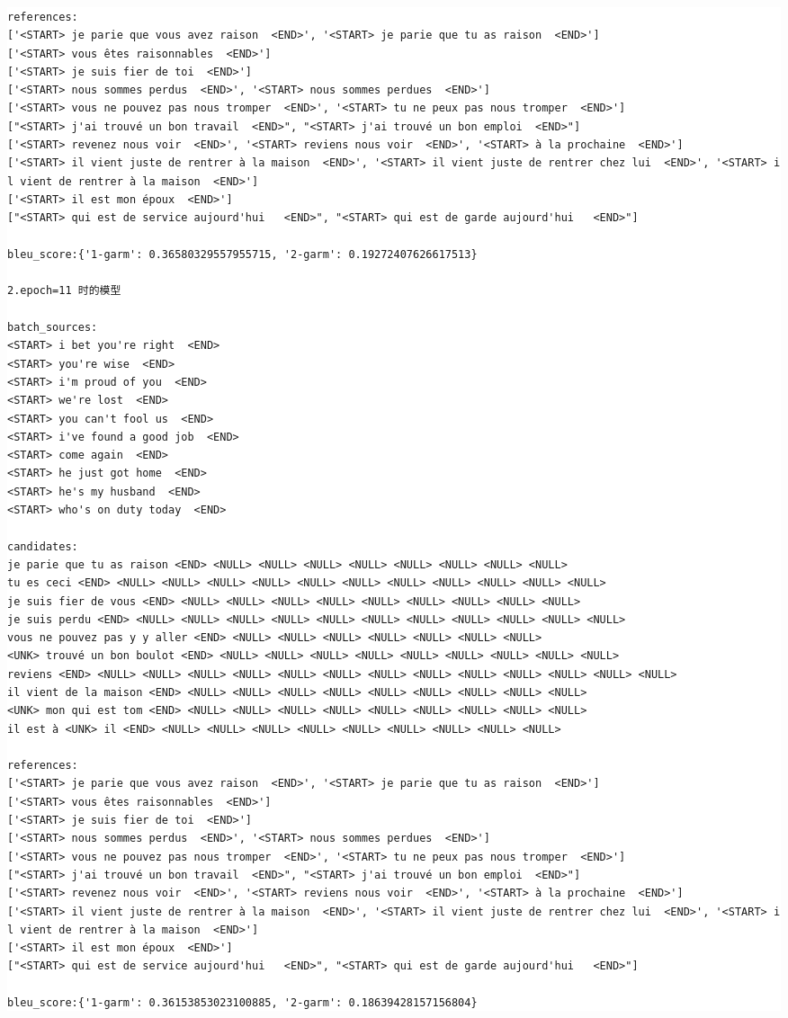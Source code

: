     references:
    ['<START> je parie que vous avez raison  <END>', '<START> je parie que tu as raison  <END>']
    ['<START> vous êtes raisonnables  <END>']
    ['<START> je suis fier de toi  <END>']
    ['<START> nous sommes perdus  <END>', '<START> nous sommes perdues  <END>']
    ['<START> vous ne pouvez pas nous tromper  <END>', '<START> tu ne peux pas nous tromper  <END>']
    ["<START> j'ai trouvé un bon travail  <END>", "<START> j'ai trouvé un bon emploi  <END>"]
    ['<START> revenez nous voir  <END>', '<START> reviens nous voir  <END>', '<START> à la prochaine  <END>']
    ['<START> il vient juste de rentrer à la maison  <END>', '<START> il vient juste de rentrer chez lui  <END>', '<START> il vient de rentrer à la maison  <END>']
    ['<START> il est mon époux  <END>']
    ["<START> qui est de service aujourd'hui   <END>", "<START> qui est de garde aujourd'hui   <END>"]
    
    bleu_score:{'1-garm': 0.36580329557955715, '2-garm': 0.19272407626617513}
    
    2.epoch=11 时的模型
    
    batch_sources:
    <START> i bet you're right  <END>
    <START> you're wise  <END>
    <START> i'm proud of you  <END>
    <START> we're lost  <END>
    <START> you can't fool us  <END>
    <START> i've found a good job  <END>
    <START> come again  <END>
    <START> he just got home  <END>
    <START> he's my husband  <END>
    <START> who's on duty today  <END>
    
    candidates:
    je parie que tu as raison <END> <NULL> <NULL> <NULL> <NULL> <NULL> <NULL> <NULL> <NULL>
    tu es ceci <END> <NULL> <NULL> <NULL> <NULL> <NULL> <NULL> <NULL> <NULL> <NULL> <NULL> <NULL>
    je suis fier de vous <END> <NULL> <NULL> <NULL> <NULL> <NULL> <NULL> <NULL> <NULL> <NULL>
    je suis perdu <END> <NULL> <NULL> <NULL> <NULL> <NULL> <NULL> <NULL> <NULL> <NULL> <NULL> <NULL>
    vous ne pouvez pas y y aller <END> <NULL> <NULL> <NULL> <NULL> <NULL> <NULL> <NULL>
    <UNK> trouvé un bon boulot <END> <NULL> <NULL> <NULL> <NULL> <NULL> <NULL> <NULL> <NULL> <NULL>
    reviens <END> <NULL> <NULL> <NULL> <NULL> <NULL> <NULL> <NULL> <NULL> <NULL> <NULL> <NULL> <NULL> <NULL>
    il vient de la maison <END> <NULL> <NULL> <NULL> <NULL> <NULL> <NULL> <NULL> <NULL> <NULL>
    <UNK> mon qui est tom <END> <NULL> <NULL> <NULL> <NULL> <NULL> <NULL> <NULL> <NULL> <NULL>
    il est à <UNK> il <END> <NULL> <NULL> <NULL> <NULL> <NULL> <NULL> <NULL> <NULL> <NULL>
    
    references:
    ['<START> je parie que vous avez raison  <END>', '<START> je parie que tu as raison  <END>']
    ['<START> vous êtes raisonnables  <END>']
    ['<START> je suis fier de toi  <END>']
    ['<START> nous sommes perdus  <END>', '<START> nous sommes perdues  <END>']
    ['<START> vous ne pouvez pas nous tromper  <END>', '<START> tu ne peux pas nous tromper  <END>']
    ["<START> j'ai trouvé un bon travail  <END>", "<START> j'ai trouvé un bon emploi  <END>"]
    ['<START> revenez nous voir  <END>', '<START> reviens nous voir  <END>', '<START> à la prochaine  <END>']
    ['<START> il vient juste de rentrer à la maison  <END>', '<START> il vient juste de rentrer chez lui  <END>', '<START> il vient de rentrer à la maison  <END>']
    ['<START> il est mon époux  <END>']
    ["<START> qui est de service aujourd'hui   <END>", "<START> qui est de garde aujourd'hui   <END>"]
    
    bleu_score:{'1-garm': 0.36153853023100885, '2-garm': 0.18639428157156804}


